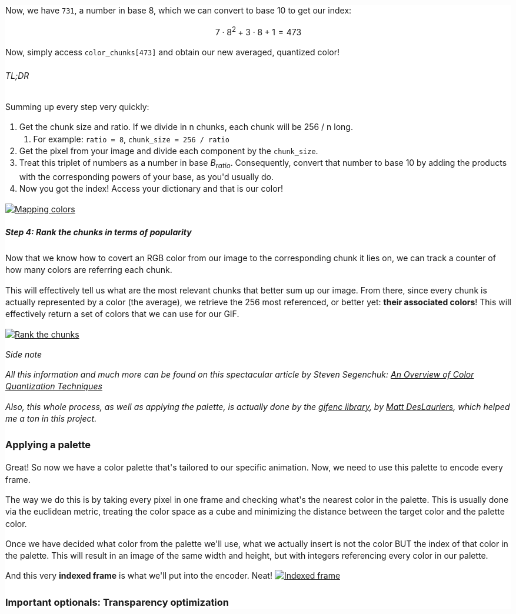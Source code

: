 Now, we have `731`, a number in base 8, which we can convert to base 10 to get our index:

$$7 \cdot 8^{2} + 3 \cdot 8 + 1 = 473$$

Now, simply access `color_chunks[473]` and obtain our new averaged, quantized color!

###### TL;DR

Summing up every step very quickly:

1. Get the chunk size and ratio. If we divide in n chunks, each chunk will be 256 / n long.
   1. For example: `ratio = 8`, `chunk_size = 256 / ratio`
2. Get the pixel from your image and divide each component by the `chunk_size`.
3. Treat this triplet of numbers as a number in base $B_{ratio}$. Consequently, convert that number to base 10 by adding the products with the corresponding powers of your base, as you'd usually do.
4. Now you got the index! Access your dictionary and that is our color!

[![Mapping colors](/blog/gif-encoding/mapping_colors.png)](/blog/gif-encoding/mapping_colors.png)

##### Step 4: Rank the chunks in terms of popularity

Now that we know how to covert an RGB color from our image to the corresponding chunk it lies on, we can track a counter of how many colors are referring each chunk.

This will effectively tell us what are the most relevant chunks that better sum up our image. From there, since every chunk is actually represented by a color (the average), we retrieve the 256 most referenced, or better yet: **their associated colors**! This will effectively return a set of colors that we can use for our GIF.

[![Rank the chunks](/blog/gif-encoding/ranking_colors.png)](/blog/gif-encoding/ranking_colors.png)

_Side note_

_All this information and much more can be found on this spectacular article by Steven Segenchuk: [An Overview of Color Quantization Techniques](http://web.cs.wpi.edu/~matt/courses/cs563/talks/color_quant/CQindex.html)_

_Also, this whole process, as well as applying the palette, is actually done by the [gifenc library](https://github.com/mattdesl/gifenc), by [Matt DesLauriers](https://twitter.com/mattdesl), which helped me a ton in this project._

### Applying a palette

Great! So now we have a color palette that's tailored to our specific animation. Now, we need to use this palette to encode every frame.

The way we do this is by taking every pixel in one frame and checking what's the nearest color in the palette. This is usually done via the euclidean metric, treating the color space as a cube and minimizing the distance between the target color and the palette color.

Once we have decided what color from the palette we'll use, what we actually insert is not the color BUT the index of that color in the palette. This will result in an image of the same width and height, but with integers referencing every color in our palette.

And this very **indexed frame** is what we'll put into the encoder. Neat!
[![Indexed frame](/blog/gif-encoding/index_palette.png)](/blog/gif-encoding/index_palette.png)

### Important optionals: Transparency optimization
